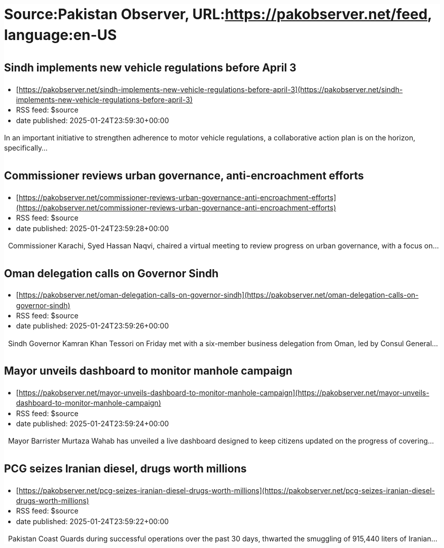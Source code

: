 # Source:Pakistan Observer, URL:https://pakobserver.net/feed, language:en-US

## Sindh implements new vehicle regulations before April 3
 - [https://pakobserver.net/sindh-implements-new-vehicle-regulations-before-april-3](https://pakobserver.net/sindh-implements-new-vehicle-regulations-before-april-3)
 - RSS feed: $source
 - date published: 2025-01-24T23:59:30+00:00

In an important initiative to strengthen adherence to motor vehicle regulations, a collaborative action plan is on the horizon, specifically…

## Commissioner reviews urban governance, anti-encroachment efforts
 - [https://pakobserver.net/commissioner-reviews-urban-governance-anti-encroachment-efforts](https://pakobserver.net/commissioner-reviews-urban-governance-anti-encroachment-efforts)
 - RSS feed: $source
 - date published: 2025-01-24T23:59:28+00:00

&#160; Commissioner Karachi, Syed Hassan Naqvi, chaired a virtual meeting to review progress on urban governance, with a focus on…

## Oman delegation calls on Governor Sindh
 - [https://pakobserver.net/oman-delegation-calls-on-governor-sindh](https://pakobserver.net/oman-delegation-calls-on-governor-sindh)
 - RSS feed: $source
 - date published: 2025-01-24T23:59:26+00:00

&#160; Sindh Governor Kamran Khan Tessori on Friday met with a six-member business delegation from Oman, led by Consul General…

## Mayor unveils dashboard to monitor manhole campaign
 - [https://pakobserver.net/mayor-unveils-dashboard-to-monitor-manhole-campaign](https://pakobserver.net/mayor-unveils-dashboard-to-monitor-manhole-campaign)
 - RSS feed: $source
 - date published: 2025-01-24T23:59:24+00:00

&#160; Mayor Barrister Murtaza Wahab has unveiled a live dashboard designed to keep citizens updated on the progress of covering…

## PCG seizes Iranian diesel, drugs worth millions
 - [https://pakobserver.net/pcg-seizes-iranian-diesel-drugs-worth-millions](https://pakobserver.net/pcg-seizes-iranian-diesel-drugs-worth-millions)
 - RSS feed: $source
 - date published: 2025-01-24T23:59:22+00:00

&#160; Pakistan Coast Guards during successful operations over the past 30 days, thwarted the smuggling of 915,440 liters of Iranian…
